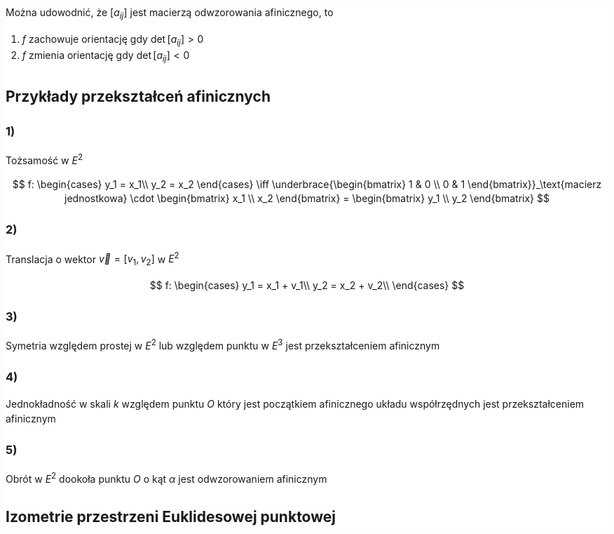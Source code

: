 Można udowodnić, że $[a_{ij}]$ jest macierzą odwzorowania afinicznego, to

1. $f$ zachowuje orientację gdy $\det [a_{ij}] > 0$
2. $f$ zmienia orientację gdy $\det [a_{ij}] < 0$

## Przykłady przekształceń afinicznych

### 1)

Tożsamość w $E^2$

$$
  f:
\begin{cases}
y_1 = x_1\\
y_2 = x_2
\end{cases} \iff
\underbrace{\begin{bmatrix}
1 & 0 \\ 0 & 1
\end{bmatrix}}_\text{macierz jednostkowa}
\cdot
\begin{bmatrix} x_1 \\ x_2 \end{bmatrix} =
\begin{bmatrix} y_1 \\ y_2 \end{bmatrix}
$$

### 2)

Translacja o wektor $\vec{v}= [v_1, v_2]$ w $E^2$

$$
f:
\begin{cases}
y_1 = x_1 + v_1\\
y_2 = x_2 + v_2\\
\end{cases}
$$

### 3)

Symetria względem prostej w $E^2$ lub względem punktu w $E^3$ jest
przekształceniem afinicznym

### 4)

Jednokładność w skali $k$ względem punktu $O$ który jest początkiem afinicznego
układu współrzędnych jest przekształceniem afinicznym

### 5)

Obrót w $E^2$ dookoła punktu $O$ o kąt $\alpha$ jest odwzorowaniem afinicznym

## Izometrie przestrzeni Euklidesowej punktowej
